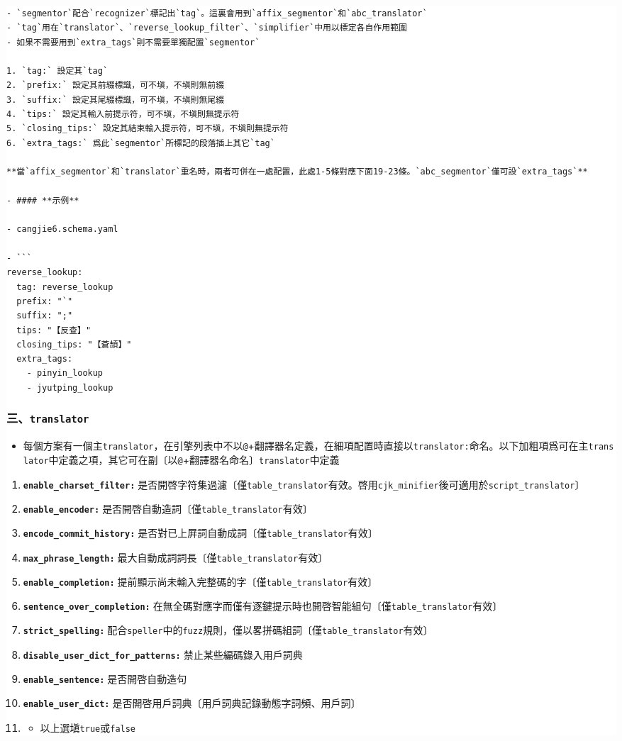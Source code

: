   ```
- `segmentor`配合`recognizer`標記出`tag`。這裏會用到`affix_segmentor`和`abc_translator`
- `tag`用在`translator`、`reverse_lookup_filter`、`simplifier`中用以標定各自作用範圍
- 如果不需要用到`extra_tags`則不需要單獨配置`segmentor`

1. `tag:` 設定其`tag`
2. `prefix:` 設定其前綴標識，可不塡，不塡則無前綴
3. `suffix:` 設定其尾綴標識，可不塡，不塡則無尾綴
4. `tips:` 設定其輸入前提示符，可不塡，不塡則無提示符
5. `closing_tips:` 設定其結束輸入提示符，可不塡，不塡則無提示符
6. `extra_tags:` 爲此`segmentor`所標記的段落插上其它`tag`

**當`affix_segmentor`和`translator`重名時，兩者可併在一處配置，此處1-5條對應下面19-23條。`abc_segmentor`僅可設`extra_tags`**

- #### **示例**

- cangjie6.schema.yaml

- ```
  reverse_lookup:
    tag: reverse_lookup
    prefix: "`"
    suffix: ";"
    tips: "【反查】"
    closing_tips: "【蒼頡】"
    extra_tags:
      - pinyin_lookup
      - jyutping_lookup
  ```

### 三、`translator`

- 每個方案有一個主`translator`，在引擎列表中不以`@`+翻譯器名定義，在細項配置時直接以`translator:`命名。以下加粗項爲可在主`translator`中定義之項，其它可在副〔以`@`+翻譯器名命名〕`translator`中定義

1. **`enable_charset_filter:`** 是否開啓字符集過濾〔僅`table_translator`有效。啓用`cjk_minifier`後可適用於`script_translator`〕

2. **`enable_encoder:`** 是否開啓自動造詞〔僅`table_translator`有效〕

3. **`encode_commit_history:`** 是否對已上屛詞自動成詞〔僅`table_translator`有效〕

4. **`max_phrase_length:`** 最大自動成詞詞長〔僅`table_translator`有效〕

5. **`enable_completion:`** 提前顯示尚未輸入完整碼的字〔僅`table_translator`有效〕

6. **`sentence_over_completion:`** 在無全碼對應字而僅有逐鍵提示時也開啓智能組句〔僅`table_translator`有效〕

7. **`strict_spelling:`** 配合`speller`中的`fuzz`規則，僅以畧拼碼組詞〔僅`table_translator`有效〕

8. **`disable_user_dict_for_patterns:`** 禁止某些編碼錄入用戶詞典

9. **`enable_sentence:`** 是否開啓自動造句

10. **`enable_user_dict:`** 是否開啓用戶詞典〔用戶詞典記錄動態字詞頻、用戶詞〕

11. - 以上選塡`true`或`false`
